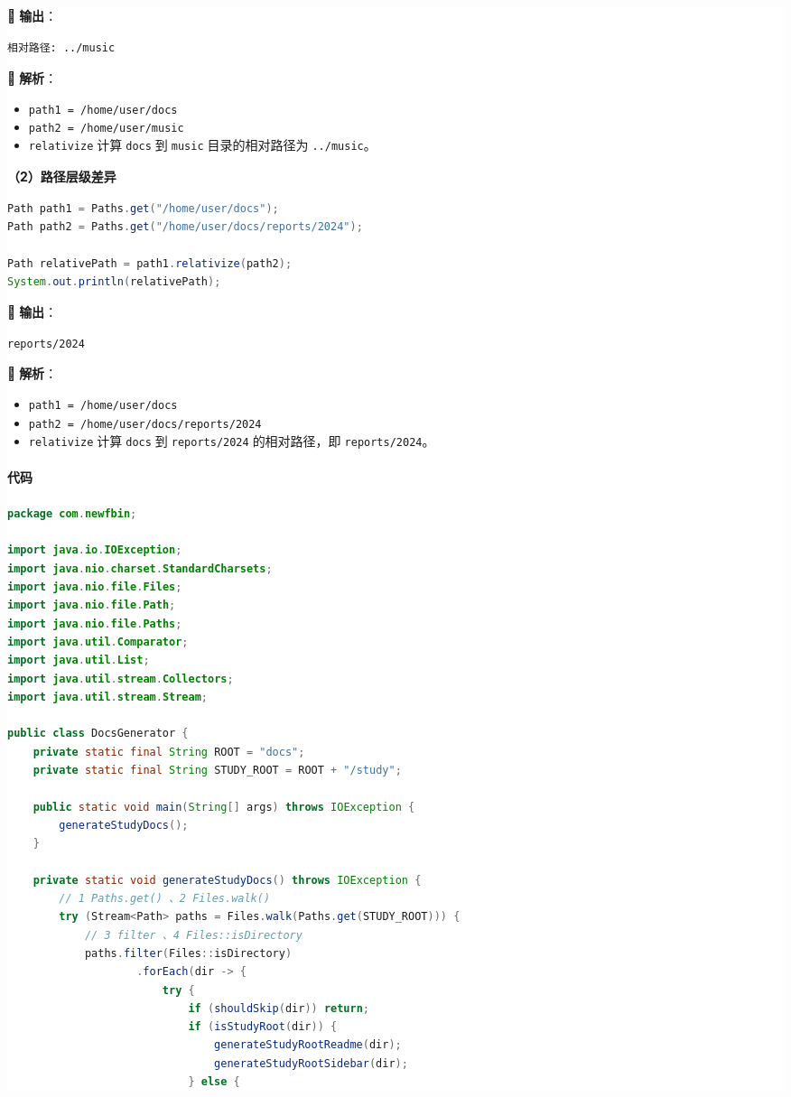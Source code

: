 🔹 **输出**：

```bash
相对路径: ../music
```

🔹 **解析**：

- `path1 = /home/user/docs ` 
- `path2 = /home/user/music` 
- `relativize` 计算 `docs` 到 `music` 目录的相对路径为 `../music`。

**（2）路径层级差异**

```java
Path path1 = Paths.get("/home/user/docs");
Path path2 = Paths.get("/home/user/docs/reports/2024");

Path relativePath = path1.relativize(path2);
System.out.println(relativePath);
```

🔹 **输出**：

```bash
reports/2024
```

🔹 **解析**：

- `path1 = /home/user/docs`
- `path2 = /home/user/docs/reports/2024`
- `relativize` 计算 `docs` 到 `reports/2024` 的相对路径，即 `reports/2024`。

#### 代码

```java
package com.newfbin;

import java.io.IOException;
import java.nio.charset.StandardCharsets;
import java.nio.file.Files;
import java.nio.file.Path;
import java.nio.file.Paths;
import java.util.Comparator;
import java.util.List;
import java.util.stream.Collectors;
import java.util.stream.Stream;

public class DocsGenerator {
    private static final String ROOT = "docs";
    private static final String STUDY_ROOT = ROOT + "/study";

    public static void main(String[] args) throws IOException {
        generateStudyDocs();
    }

    private static void generateStudyDocs() throws IOException {
        // 1 Paths.get() 、2 Files.walk() 
        try (Stream<Path> paths = Files.walk(Paths.get(STUDY_ROOT))) {
            // 3 filter 、4 Files::isDirectory 
            paths.filter(Files::isDirectory)
                    .forEach(dir -> {
                        try {
                            if (shouldSkip(dir)) return;
                            if (isStudyRoot(dir)) {
                                generateStudyRootReadme(dir);
                                generateStudyRootSidebar(dir);
                            } else {
```